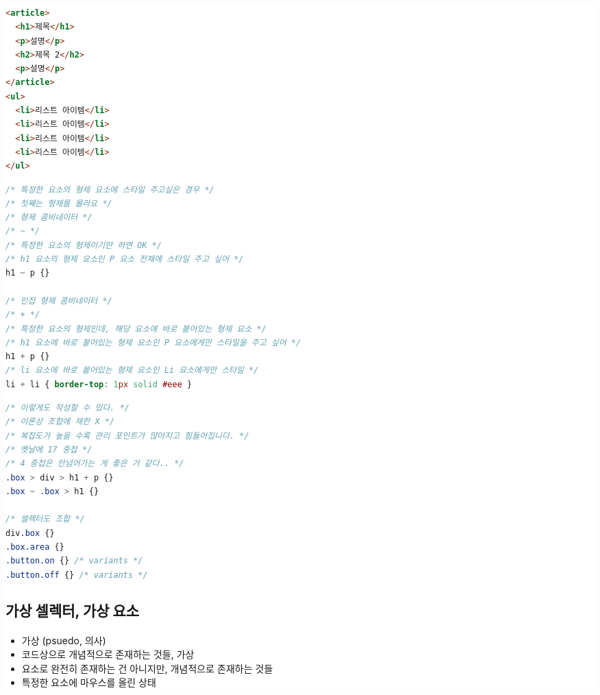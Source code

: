```html
<article>
  <h1>제목</h1>
  <p>설명</p>
  <h2>제목 2</h2>
  <p>설명</p>
</article>
<ul>
  <li>리스트 아이템</li>
  <li>리스트 아이템</li>
  <li>리스트 아이템</li>
  <li>리스트 아이템</li>
</ul>
```
```css
/* 특정한 요소의 형제 요소에 스타일 주고싶은 경우 */
/* 첫째는 형제를 몰라요 */
/* 형제 콤비네이터 */
/* ~ */
/* 특정한 요소의 형제이기만 하면 OK */
/* h1 요소의 형제 요소인 P 요소 전체에 스타일 주고 싶어 */
h1 ~ p {}

/* 인접 형제 콤비네이터 */
/* + */
/* 특정한 요소의 형제인데, 해당 요소에 바로 붙어있는 형제 요소 */
/* h1 요소에 바로 붙어있는 형제 요소인 P 요소에게만 스타일을 주고 싶어 */
h1 + p {}
/* li 요소에 바로 붙어있는 형제 요소인 Li 요소에게만 스타일 */
li + li { border-top: 1px solid #eee }
```

```css
/* 이렇게도 작성할 수 있다. */
/* 이론상 조합에 제한 X */
/* 복잡도가 높을 수록 관리 포인트가 많아지고 힘들어집니다. */
/* 옛날에 17 중첩 */
/* 4 중첩은 안넘어가는 게 좋은 거 같다.. */
.box > div > h1 + p {}
.box ~ .box > h1 {}

/* 셀렉터도 조합 */
div.box {}
.box.area {}
.button.on {} /* variants */
.button.off {} /* variants */
```

## 가상 셀렉터, 가상 요소
- 가상 (psuedo, 의사)
- 코드상으로 개념적으로 존재하는 것들, 가상
- 요소로 완전히 존재하는 건 아니지만, 개념적으로 존재하는 것들
- 특정한 요소에 마우스를 올린 상태
